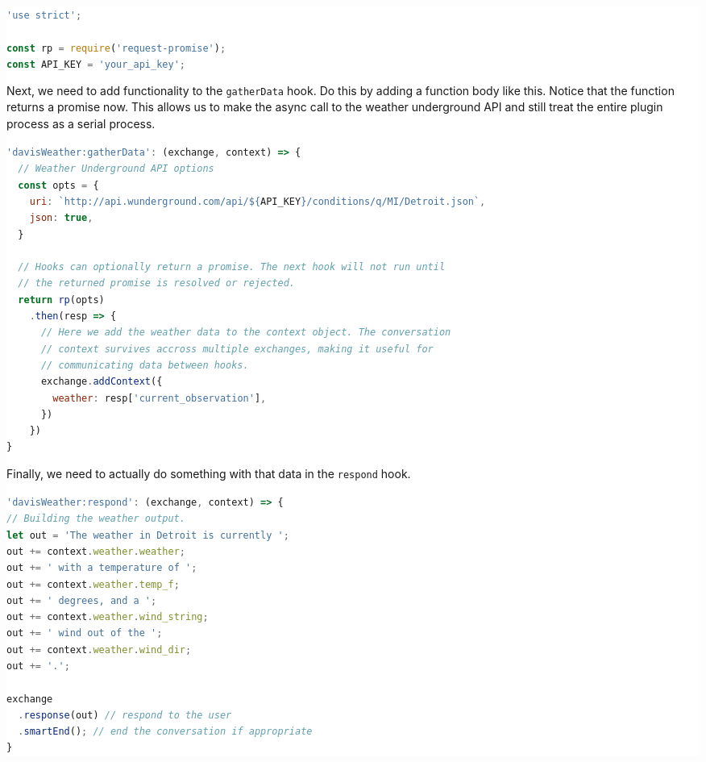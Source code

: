 ```JavaScript
'use strict';

const rp = require('request-promise');
const API_KEY = 'your_api_key';
```

Next, we need to add functionality to the `gatherData` hook. Do this by
adding a function body like this. Notice that the function returns a promise
now. This allows us to make the async call to the weather underground API and
still treat the entire plugin process as a serial process.

```JavaScript
'davisWeather:gatherData': (exchange, context) => {
  // Weather Underground API options
  const opts = {
    uri: `http://api.wunderground.com/api/${API_KEY}/conditions/q/MI/Detroit.json`,
    json: true,
  }

  // Hooks can optionally return a promise. The next hook will not run until
  // the returned promise is resolved or rejected.
  return rp(opts)
    .then(resp => {
      // Here we add the weather data to the context object. The conversation
      // context survives accross multiple exchanges, making it useful for
      // communicating data between hooks.
      exchange.addContext({
        weather: resp['current_observation'],
      })
    })
}
```

Finally, we need to actually do something with that data in the `respond` hook.

```JavaScript
'davisWeather:respond': (exchange, context) => {
// Building the weather output.
let out = 'The weather in Detroit is currently ';
out += context.weather.weather;
out += ' with a temperature of ';
out += context.weather.temp_f;
out += ' degrees, and a ';
out += context.weather.wind_string;
out += ' wind out of the ';
out += context.weather.wind_dir;
out += '.';

exchange
  .response(out) // respond to the user
  .smartEnd(); // end the conversation if appropriate
}
```
